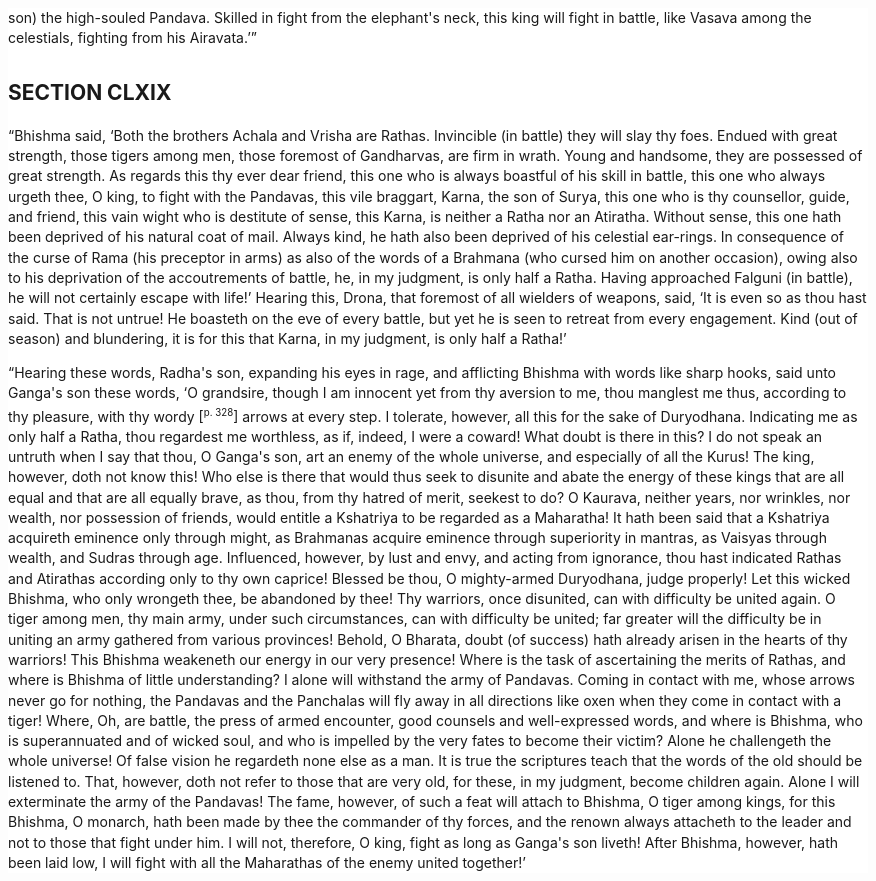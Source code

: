 son) the high-souled Pandava. Skilled in fight from the elephant's neck, this king will fight in battle, like Vasava among the celestials, fighting from his Airavata.’”


## SECTION CLXIX

“Bhishma said, ‘Both the brothers Achala and Vrisha are Rathas. Invincible (in battle) they will slay thy foes. Endued with great strength, those tigers among men, those foremost of Gandharvas, are firm in wrath. Young and handsome, they are possessed of great strength. As regards this thy ever dear friend, this one who is always boastful of his skill in battle, this one who always urgeth thee, O king, to fight with the Pandavas, this vile braggart, Karna, the son of Surya, this one who is thy counsellor, guide, and friend, this vain wight who is destitute of sense, this Karna, is neither a Ratha nor an Atiratha. Without sense, this one hath been deprived of his natural coat of mail. Always kind, he hath also been deprived of his celestial ear-rings. In consequence of the curse of Rama (his preceptor in arms) as also of the words of a Brahmana (who cursed him on another occasion), owing also to his deprivation of the accoutrements of battle, he, in my judgment, is only half a Ratha. Having approached Falguni (in battle), he will not certainly escape with life!’ Hearing this, Drona, that foremost of all wielders of weapons, said, ‘It is even so as thou hast said. That is not untrue! He boasteth on the eve of every battle, but yet he is seen to retreat from every engagement. Kind (out of season) and blundering, it is for this that Karna, in my judgment, is only half a Ratha!’

“Hearing these words, Radha's son, expanding his eyes in rage, and afflicting Bhishma with words like sharp hooks, said unto Ganga's son these words, ‘O grandsire, though I am innocent yet from thy aversion to me, thou manglest me thus, according to thy pleasure, with thy wordy <span id="p328">[<sup><small>p. 328</small></sup>]</span> arrows at every step. I tolerate, however, all this for the sake of Duryodhana. Indicating me as only half a Ratha, thou regardest me worthless, as if, indeed, I were a coward! What doubt is there in this? I do not speak an untruth when I say that thou, O Ganga's son, art an enemy of the whole universe, and especially of all the Kurus! The king, however, doth not know this! Who else is there that would thus seek to disunite and abate the energy of these kings that are all equal and that are all equally brave, as thou, from thy hatred of merit, seekest to do? O Kaurava, neither years, nor wrinkles, nor wealth, nor possession of friends, would entitle a Kshatriya to be regarded as a Maharatha! It hath been said that a Kshatriya acquireth eminence only through might, as Brahmanas acquire eminence through superiority in mantras, as Vaisyas through wealth, and Sudras through age. Influenced, however, by lust and envy, and acting from ignorance, thou hast indicated Rathas and Atirathas according only to thy own caprice! Blessed be thou, O mighty-armed Duryodhana, judge properly! Let this wicked Bhishma, who only wrongeth thee, be abandoned by thee! Thy warriors, once disunited, can with difficulty be united again. O tiger among men, thy main army, under such circumstances, can with difficulty be united; far greater will the difficulty be in uniting an army gathered from various provinces! Behold, O Bharata, doubt (of success) hath already arisen in the hearts of thy warriors! This Bhishma weakeneth our energy in our very presence! Where is the task of ascertaining the merits of Rathas, and where is Bhishma of little understanding? I alone will withstand the army of Pandavas. Coming in contact with me, whose arrows never go for nothing, the Pandavas and the Panchalas will fly away in all directions like oxen when they come in contact with a tiger! Where, Oh, are battle, the press of armed encounter, good counsels and well-expressed words, and where is Bhishma, who is superannuated and of wicked soul, and who is impelled by the very fates to become their victim? Alone he challengeth the whole universe! Of false vision he regardeth none else as a man. It is true the scriptures teach that the words of the old should be listened to. That, however, doth not refer to those that are very old, for these, in my judgment, become children again. Alone I will exterminate the army of the Pandavas! The fame, however, of such a feat will attach to Bhishma, O tiger among kings, for this Bhishma, O monarch, hath been made by thee the commander of thy forces, and the renown always attacheth to the leader and not to those that fight under him. I will not, therefore, O king, fight as long as Ganga's son liveth! After Bhishma, however, hath been laid low, I will fight with all the Maharathas of the enemy united together!’
